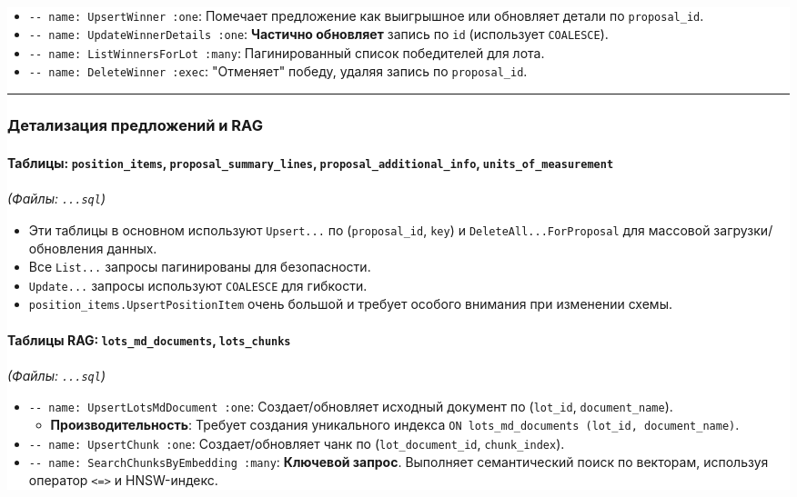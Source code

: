 * `-- name: UpsertWinner :one`: Помечает предложение как выигрышное или обновляет детали по `proposal_id`.
* `-- name: UpdateWinnerDetails :one`: **Частично обновляет** запись по `id` (использует `COALESCE`).
* `-- name: ListWinnersForLot :many`: Пагинированный список победителей для лота.
* `-- name: DeleteWinner :exec`: "Отменяет" победу, удаляя запись по `proposal_id`.

---

### Детализация предложений и RAG

#### Таблицы: `position_items`, `proposal_summary_lines`, `proposal_additional_info`, `units_of_measurement`
*(Файлы: `...sql`)*

* Эти таблицы в основном используют `Upsert...` по (`proposal_id`, `key`) и `DeleteAll...ForProposal` для массовой загрузки/обновления данных.
* Все `List...` запросы пагинированы для безопасности.
* `Update...` запросы используют `COALESCE` для гибкости.
* `position_items.UpsertPositionItem` очень большой и требует особого внимания при изменении схемы.

#### Таблицы RAG: `lots_md_documents`, `lots_chunks`
*(Файлы: `...sql`)*

* `-- name: UpsertLotsMdDocument :one`: Создает/обновляет исходный документ по (`lot_id`, `document_name`).
    * **Производительность**: Требует создания уникального индекса `ON lots_md_documents (lot_id, document_name)`.
* `-- name: UpsertChunk :one`: Создает/обновляет чанк по (`lot_document_id`, `chunk_index`).
* `-- name: SearchChunksByEmbedding :many`: **Ключевой запрос**. Выполняет семантический поиск по векторам, используя оператор `<=>` и HNSW-индекс.